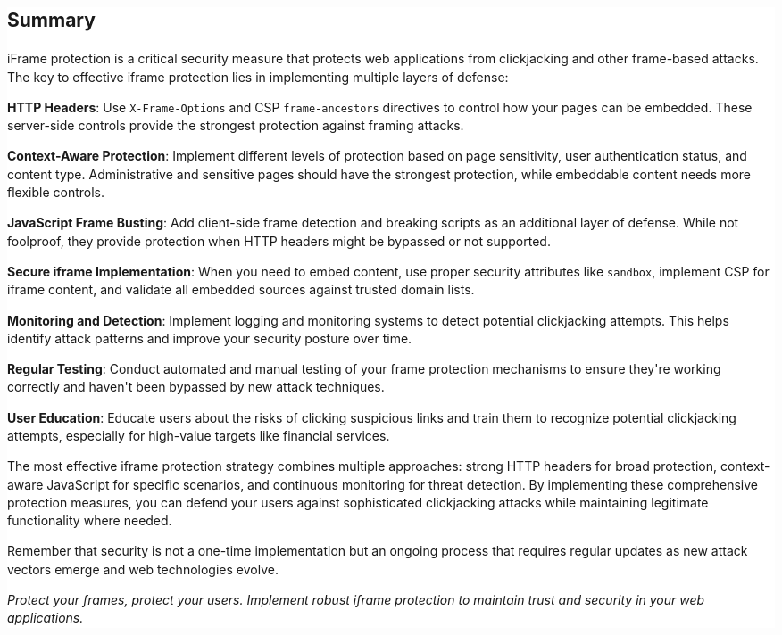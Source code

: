 ## Summary

iFrame protection is a critical security measure that protects web applications from clickjacking and other frame-based attacks. The key to effective iframe protection lies in implementing multiple layers of defense:

**HTTP Headers**: Use `X-Frame-Options` and CSP `frame-ancestors` directives to control how your pages can be embedded. These server-side controls provide the strongest protection against framing attacks.

**Context-Aware Protection**: Implement different levels of protection based on page sensitivity, user authentication status, and content type. Administrative and sensitive pages should have the strongest protection, while embeddable content needs more flexible controls.

**JavaScript Frame Busting**: Add client-side frame detection and breaking scripts as an additional layer of defense. While not foolproof, they provide protection when HTTP headers might be bypassed or not supported.

**Secure iframe Implementation**: When you need to embed content, use proper security attributes like `sandbox`, implement CSP for iframe content, and validate all embedded sources against trusted domain lists.

**Monitoring and Detection**: Implement logging and monitoring systems to detect potential clickjacking attempts. This helps identify attack patterns and improve your security posture over time.

**Regular Testing**: Conduct automated and manual testing of your frame protection mechanisms to ensure they're working correctly and haven't been bypassed by new attack techniques.

**User Education**: Educate users about the risks of clicking suspicious links and train them to recognize potential clickjacking attempts, especially for high-value targets like financial services.

The most effective iframe protection strategy combines multiple approaches: strong HTTP headers for broad protection, context-aware JavaScript for specific scenarios, and continuous monitoring for threat detection. By implementing these comprehensive protection measures, you can defend your users against sophisticated clickjacking attacks while maintaining legitimate functionality where needed.

Remember that security is not a one-time implementation but an ongoing process that requires regular updates as new attack vectors emerge and web technologies evolve.


*Protect your frames, protect your users. Implement robust iframe protection to maintain trust and security in your web applications.*
